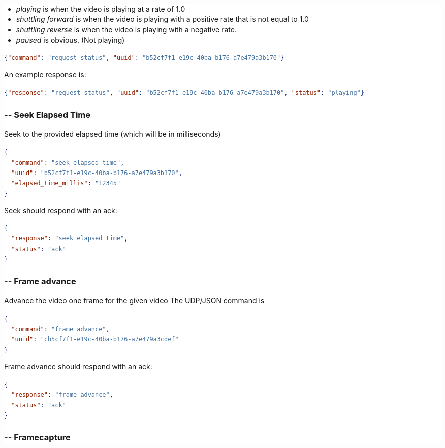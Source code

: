 - _playing_ is when the video is playing at a rate of 1.0
- _shuttling forward_ is when the video is playing with a positive rate that is not equal to 1.0
- _shuttling reverse_ is when the video is playing with a negative rate.
- _paused_ is obvious. (Not playing)

```json
{"command": "request status", "uuid": "b52cf7f1-e19c-40ba-b176-a7e479a3b170"}
```

An example response is:

```json
{"response": "request status", "uuid": "b52cf7f1-e19c-40ba-b176-a7e479a3b170", "status": "playing"}
```

### -- Seek Elapsed Time

Seek to the provided elapsed time (which will be in milliseconds)

```json
{
  "command": "seek elapsed time",
  "uuid": "b52cf7f1-e19c-40ba-b176-a7e479a3b170",
  "elapsed_time_millis": "12345"
}
```

Seek should respond with an ack:

```json
{
  "response": "seek elapsed time",
  "status": "ack"
}
```

### -- Frame advance

Advance the video one frame for the given video The UDP/JSON command is

```json
{
  "command": "frame advance",
  "uuid": "cb5cf7f1-e19c-40ba-b176-a7e479a3cdef"
}
```

Frame advance should respond with an ack:

```json
{
  "response": "frame advance",
  "status": "ack"
}
```

### -- Framecapture
